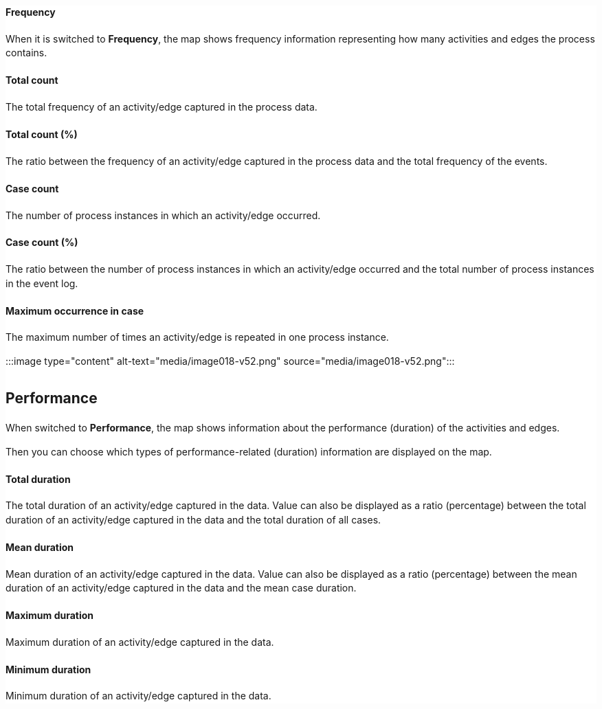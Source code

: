 #### Frequency

When it is switched to **Frequency**, the map shows frequency information representing how many activities and edges the process contains.

#### Total count

The total frequency of an activity/edge captured in the process data.

#### Total count (%)

The ratio between the frequency of an activity/edge captured in the process data and the total frequency of the events.

#### Case count

The number of process instances in which an activity/edge occurred.

#### Case count (%)

The ratio between the number of process instances in which an activity/edge occurred and the total number of process instances in the event log.

#### Maximum occurrence in case

The maximum number of times an activity/edge is repeated in one process instance.

:::image type="content" alt-text="media/image018-v52.png" source="media/image018-v52.png":::

## Performance

When switched to **Performance**, the map shows information about the performance (duration) of the activities and edges.

Then you can choose which types of performance-related (duration) information are displayed on the map.

#### Total duration

The total duration of an activity/edge captured in the data. Value can also be displayed as a ratio (percentage) between the total duration of an activity/edge captured in the data and the total duration of all cases.

#### Mean duration

Mean duration of an activity/edge captured in the data. Value can also be displayed as a ratio (percentage) between the mean duration of an activity/edge captured in the data and the mean case duration.

#### Maximum duration

Maximum duration of an activity/edge captured in the data.

#### Minimum duration

Minimum duration of an activity/edge captured in the data.
